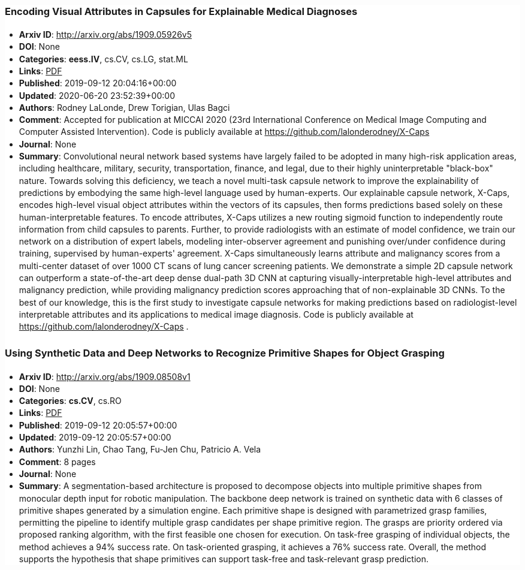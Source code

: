 

### Encoding Visual Attributes in Capsules for Explainable Medical Diagnoses
- **Arxiv ID**: http://arxiv.org/abs/1909.05926v5
- **DOI**: None
- **Categories**: **eess.IV**, cs.CV, cs.LG, stat.ML
- **Links**: [PDF](http://arxiv.org/pdf/1909.05926v5)
- **Published**: 2019-09-12 20:04:16+00:00
- **Updated**: 2020-06-20 23:52:39+00:00
- **Authors**: Rodney LaLonde, Drew Torigian, Ulas Bagci
- **Comment**: Accepted for publication at MICCAI 2020 (23rd International
  Conference on Medical Image Computing and Computer Assisted Intervention).
  Code is publicly available at https://github.com/lalonderodney/X-Caps
- **Journal**: None
- **Summary**: Convolutional neural network based systems have largely failed to be adopted in many high-risk application areas, including healthcare, military, security, transportation, finance, and legal, due to their highly uninterpretable "black-box" nature. Towards solving this deficiency, we teach a novel multi-task capsule network to improve the explainability of predictions by embodying the same high-level language used by human-experts. Our explainable capsule network, X-Caps, encodes high-level visual object attributes within the vectors of its capsules, then forms predictions based solely on these human-interpretable features. To encode attributes, X-Caps utilizes a new routing sigmoid function to independently route information from child capsules to parents. Further, to provide radiologists with an estimate of model confidence, we train our network on a distribution of expert labels, modeling inter-observer agreement and punishing over/under confidence during training, supervised by human-experts' agreement. X-Caps simultaneously learns attribute and malignancy scores from a multi-center dataset of over 1000 CT scans of lung cancer screening patients. We demonstrate a simple 2D capsule network can outperform a state-of-the-art deep dense dual-path 3D CNN at capturing visually-interpretable high-level attributes and malignancy prediction, while providing malignancy prediction scores approaching that of non-explainable 3D CNNs. To the best of our knowledge, this is the first study to investigate capsule networks for making predictions based on radiologist-level interpretable attributes and its applications to medical image diagnosis. Code is publicly available at https://github.com/lalonderodney/X-Caps .



### Using Synthetic Data and Deep Networks to Recognize Primitive Shapes for Object Grasping
- **Arxiv ID**: http://arxiv.org/abs/1909.08508v1
- **DOI**: None
- **Categories**: **cs.CV**, cs.RO
- **Links**: [PDF](http://arxiv.org/pdf/1909.08508v1)
- **Published**: 2019-09-12 20:05:57+00:00
- **Updated**: 2019-09-12 20:05:57+00:00
- **Authors**: Yunzhi Lin, Chao Tang, Fu-Jen Chu, Patricio A. Vela
- **Comment**: 8 pages
- **Journal**: None
- **Summary**: A segmentation-based architecture is proposed to decompose objects into multiple primitive shapes from monocular depth input for robotic manipulation. The backbone deep network is trained on synthetic data with 6 classes of primitive shapes generated by a simulation engine. Each primitive shape is designed with parametrized grasp families, permitting the pipeline to identify multiple grasp candidates per shape primitive region. The grasps are priority ordered via proposed ranking algorithm, with the first feasible one chosen for execution. On task-free grasping of individual objects, the method achieves a 94% success rate. On task-oriented grasping, it achieves a 76% success rate. Overall, the method supports the hypothesis that shape primitives can support task-free and task-relevant grasp prediction.
